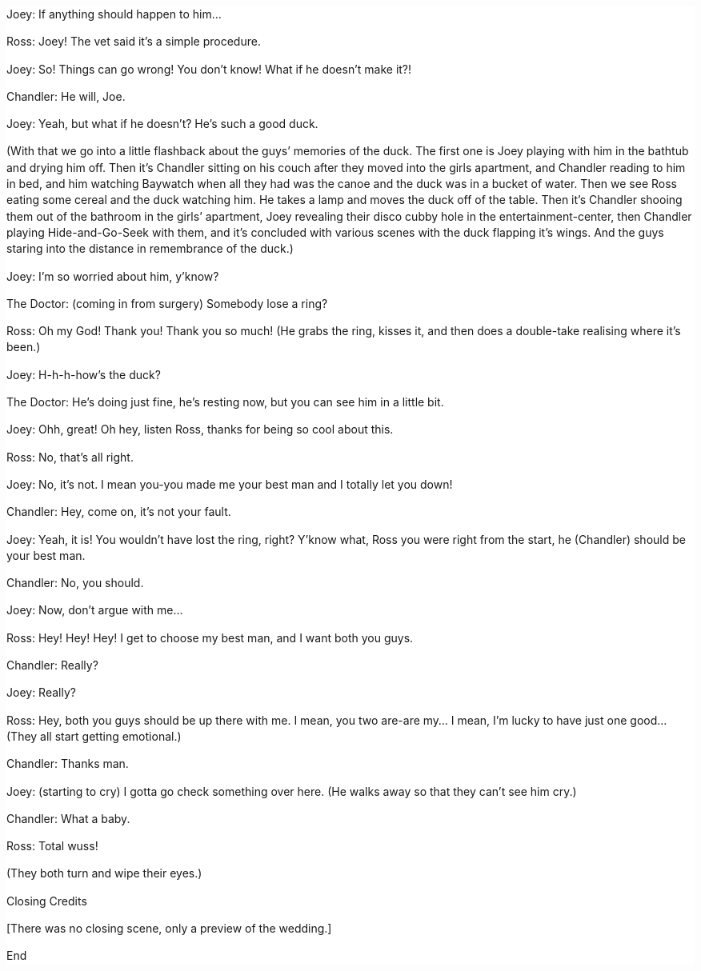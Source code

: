 Joey: If anything should happen to him…

Ross: Joey! The vet said it’s a simple procedure.

Joey: So! Things can go wrong! You don’t know! What if he doesn’t make it?!

Chandler: He will, Joe.

Joey: Yeah, but what if he doesn’t? He’s such a good duck.

(With that we go into a little flashback about the guys’ memories of the duck. The first one is Joey playing with him in the bathtub and drying him off. Then it’s Chandler sitting on his couch after they moved into the girls apartment, and Chandler reading to him in bed, and him watching Baywatch when all they had was the canoe and the duck was in a bucket of water. Then we see Ross eating some cereal and the duck watching him. He takes a lamp and moves the duck off of the table. Then it’s Chandler shooing them out of the bathroom in the girls’ apartment, Joey revealing their disco cubby hole in the entertainment-center, then Chandler playing Hide-and-Go-Seek with them, and it’s concluded with various scenes with the duck flapping it’s wings. And the guys staring into the distance in remembrance of the duck.)

Joey: I’m so worried about him, y’know?

The Doctor: (coming in from surgery) Somebody lose a ring?

Ross: Oh my God! Thank you! Thank you so much! (He grabs the ring, kisses it, and then does a double-take realising where it’s been.)

Joey: H-h-h-how’s the duck?

The Doctor: He’s doing just fine, he’s resting now, but you can see him in a little bit.

Joey: Ohh, great! Oh hey, listen Ross, thanks for being so cool about this.

Ross: No, that’s all right.

Joey: No, it’s not. I mean you-you made me your best man and I totally let you down!

Chandler: Hey, come on, it’s not your fault.

Joey: Yeah, it is! You wouldn’t have lost the ring, right? Y’know what, Ross you were right from the start, he (Chandler) should be your best man.

Chandler: No, you should.

Joey: Now, don’t argue with me…

Ross: Hey! Hey! Hey! I get to choose my best man, and I want both you guys.

Chandler: Really?

Joey: Really?

Ross: Hey, both you guys should be up there with me. I mean, you two are-are my… I mean, I’m lucky to have just one good… (They all start getting emotional.)

Chandler: Thanks man.

Joey: (starting to cry) I gotta go check something over here. (He walks away so that they can’t see him cry.)

Chandler: What a baby.

Ross: Total wuss!

(They both turn and wipe their eyes.)

Closing Credits

[There was no closing scene, only a preview of the wedding.]

End